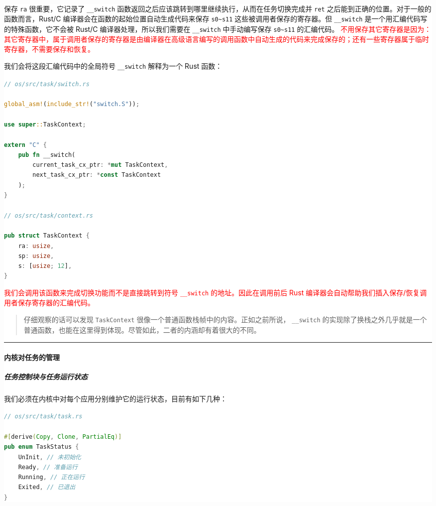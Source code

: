 保存 `ra` 很重要，它记录了 `__switch` 函数返回之后应该跳转到哪里继续执行，从而在任务切换完成并 `ret` 之后能到正确的位置。对于一般的函数而言，Rust/C 编译器会在函数的起始位置自动生成代码来保存 `s0~s11` 这些被调用者保存的寄存器。但 `__switch` 是一个用汇编代码写的特殊函数，它不会被 Rust/C 编译器处理，所以我们需要在 `__switch` 中手动编写保存 `s0~s11` 的汇编代码。 <font color='red'>不用保存其它寄存器是因为：其它寄存器中，属于调用者保存的寄存器是由编译器在高级语言编写的调用函数中自动生成的代码来完成保存的；还有一些寄存器属于临时寄存器，不需要保存和恢复。</font>

我们会将这段汇编代码中的全局符号 `__switch` 解释为一个 Rust 函数：

```rust
// os/src/task/switch.rs

global_asm!(include_str!("switch.S"));

use super::TaskContext;

extern "C" {
    pub fn __switch(
        current_task_cx_ptr: *mut TaskContext,
        next_task_cx_ptr: *const TaskContext
    );
}

// os/src/task/context.rs

pub struct TaskContext {
    ra: usize,
    sp: usize,
    s: [usize; 12],
}
```

<font color='red'>我们会调用该函数来完成切换功能而不是直接跳转到符号 `__switch` 的地址。因此在调用前后 Rust 编译器会自动帮助我们插入保存/恢复调用者保存寄存器的汇编代码。</font>

> 仔细观察的话可以发现 `TaskContext` 很像一个普通函数栈帧中的内容。正如之前所说， `__switch` 的实现除了换栈之外几乎就是一个普通函数，也能在这里得到体现。尽管如此，二者的内涵却有着很大的不同。

---

#### 内核对任务的管理

##### 任务控制块与任务运行状态

我们必须在内核中对每个应用分别维护它的运行状态，目前有如下几种：

```rust
// os/src/task/task.rs

#[derive(Copy, Clone, PartialEq)]
pub enum TaskStatus {
    UnInit, // 未初始化
    Ready, // 准备运行
    Running, // 正在运行
    Exited, // 已退出
}
```
